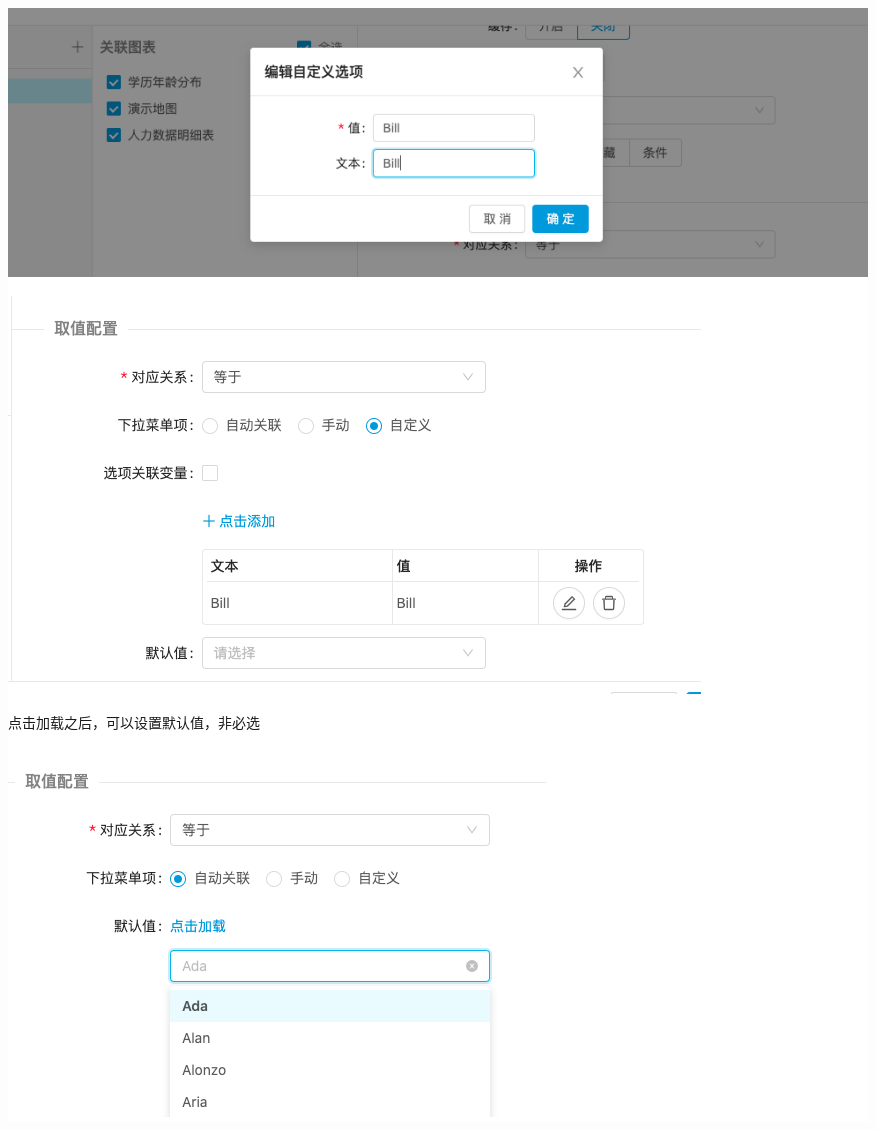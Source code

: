 ![下拉菜单5](../../assets/images/dashboard/2.6.2.2.5.png)

![下拉菜单6](../../assets/images/dashboard/2.6.2.2.6.png)

点击加载之后，可以设置默认值，非必选

![下拉菜单7](../../assets/images/dashboard/2.6.2.2.7.png)
